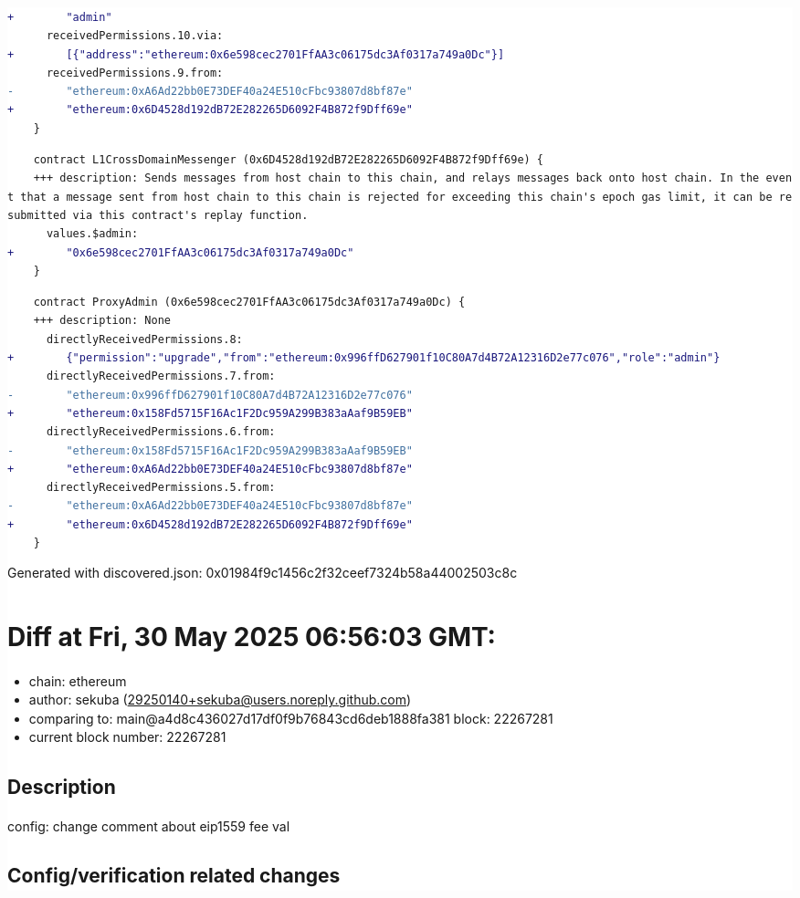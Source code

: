 ```diff
+        "admin"
      receivedPermissions.10.via:
+        [{"address":"ethereum:0x6e598cec2701FfAA3c06175dc3Af0317a749a0Dc"}]
      receivedPermissions.9.from:
-        "ethereum:0xA6Ad22bb0E73DEF40a24E510cFbc93807d8bf87e"
+        "ethereum:0x6D4528d192dB72E282265D6092F4B872f9Dff69e"
    }
```

```diff
    contract L1CrossDomainMessenger (0x6D4528d192dB72E282265D6092F4B872f9Dff69e) {
    +++ description: Sends messages from host chain to this chain, and relays messages back onto host chain. In the event that a message sent from host chain to this chain is rejected for exceeding this chain's epoch gas limit, it can be resubmitted via this contract's replay function.
      values.$admin:
+        "0x6e598cec2701FfAA3c06175dc3Af0317a749a0Dc"
    }
```

```diff
    contract ProxyAdmin (0x6e598cec2701FfAA3c06175dc3Af0317a749a0Dc) {
    +++ description: None
      directlyReceivedPermissions.8:
+        {"permission":"upgrade","from":"ethereum:0x996ffD627901f10C80A7d4B72A12316D2e77c076","role":"admin"}
      directlyReceivedPermissions.7.from:
-        "ethereum:0x996ffD627901f10C80A7d4B72A12316D2e77c076"
+        "ethereum:0x158Fd5715F16Ac1F2Dc959A299B383aAaf9B59EB"
      directlyReceivedPermissions.6.from:
-        "ethereum:0x158Fd5715F16Ac1F2Dc959A299B383aAaf9B59EB"
+        "ethereum:0xA6Ad22bb0E73DEF40a24E510cFbc93807d8bf87e"
      directlyReceivedPermissions.5.from:
-        "ethereum:0xA6Ad22bb0E73DEF40a24E510cFbc93807d8bf87e"
+        "ethereum:0x6D4528d192dB72E282265D6092F4B872f9Dff69e"
    }
```

Generated with discovered.json: 0x01984f9c1456c2f32ceef7324b58a44002503c8c

# Diff at Fri, 30 May 2025 06:56:03 GMT:

- chain: ethereum
- author: sekuba (<29250140+sekuba@users.noreply.github.com>)
- comparing to: main@a4d8c436027d17df0f9b76843cd6deb1888fa381 block: 22267281
- current block number: 22267281

## Description

config: change comment about eip1559 fee val

## Config/verification related changes
